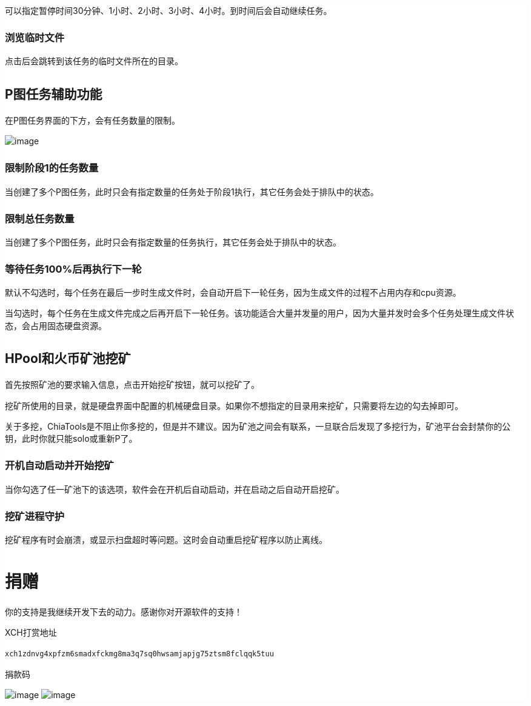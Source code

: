 可以指定暂停时间30分钟、1小时、2小时、3小时、4小时。到时间后会自动继续任务。
### 浏览临时文件
点击后会跳转到该任务的临时文件所在的目录。
## P图任务辅助功能
在P图任务界面的下方，会有任务数量的限制。

![image](https://gitee.com/devteamcn/chia-tools/raw/master/images/plot05.png)

### 限制阶段1的任务数量
当创建了多个P图任务，此时只会有指定数量的任务处于阶段1执行，其它任务会处于排队中的状态。
### 限制总任务数量
当创建了多个P图任务，此时只会有指定数量的任务执行，其它任务会处于排队中的状态。
### 等待任务100%后再执行下一轮
默认不勾选时，每个任务在最后一步时生成文件时，会自动开启下一轮任务，因为生成文件的过程不占用内存和cpu资源。

当勾选时，每个任务在生成文件完成之后再开启下一轮任务。该功能适合大量并发量的用户，因为大量并发时会多个任务处理生成文件状态，会占用固态硬盘资源。
## HPool和火币矿池挖矿
首先按照矿池的要求输入信息，点击开始挖矿按钮，就可以挖矿了。

挖矿所使用的目录，就是硬盘界面中配置的机械硬盘目录。如果你不想指定的目录用来挖矿，只需要将左边的勾去掉即可。

关于多挖，ChiaTools是不阻止你多挖的，但是并不建议。因为矿池之间会有联系，一旦联合后发现了多挖行为，矿池平台会封禁你的公钥，此时你就只能solo或重新P了。
### 开机自动启动并开始挖矿
当你勾选了任一矿池下的该选项，软件会在开机后自动启动，并在启动之后自动开启挖矿。

### 挖矿进程守护
挖矿程序有时会崩溃，或显示扫盘超时等问题。这时会自动重启挖矿程序以防止离线。
# 捐赠
你的支持是我继续开发下去的动力。感谢你对开源软件的支持！

XCH打赏地址

```
xch1zdnvg4xpfzm6smadxfckmg8ma3q7sq0hwsamjapjg75ztsm8fclqqk5tuu
```

捐款码

![image](https://gitee.com/devteamcn/chia-tools/raw/master/images/donation02.jpg)
![image](https://gitee.com/devteamcn/chia-tools/raw/master/images/donation01.jpg)
